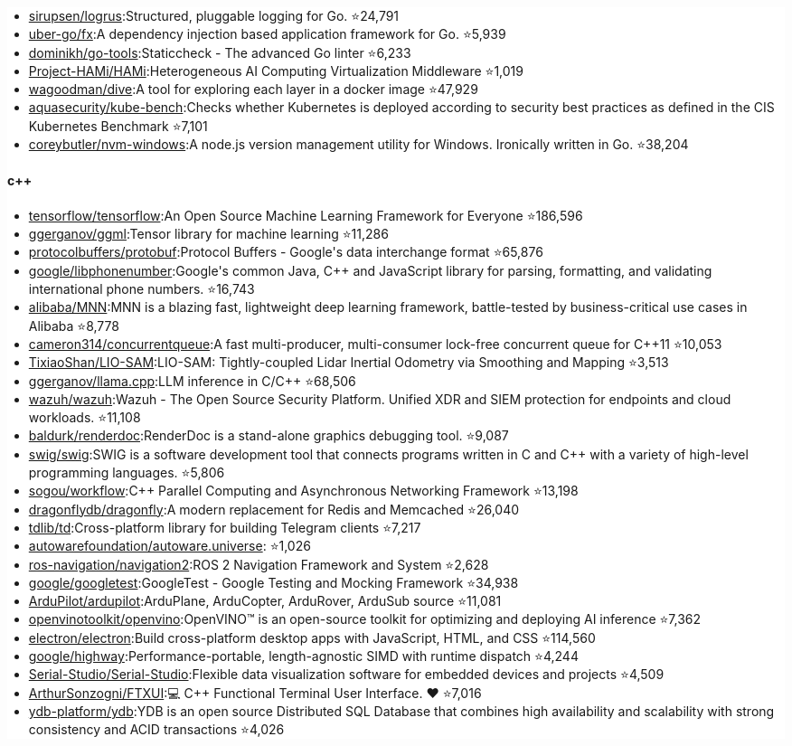 * [sirupsen/logrus](https://github.com/sirupsen/logrus):Structured, pluggable logging for Go. ⭐24,791
* [uber-go/fx](https://github.com/uber-go/fx):A dependency injection based application framework for Go. ⭐5,939
* [dominikh/go-tools](https://github.com/dominikh/go-tools):Staticcheck - The advanced Go linter ⭐6,233
* [Project-HAMi/HAMi](https://github.com/Project-HAMi/HAMi):Heterogeneous AI Computing Virtualization Middleware ⭐1,019
* [wagoodman/dive](https://github.com/wagoodman/dive):A tool for exploring each layer in a docker image ⭐47,929
* [aquasecurity/kube-bench](https://github.com/aquasecurity/kube-bench):Checks whether Kubernetes is deployed according to security best practices as defined in the CIS Kubernetes Benchmark ⭐7,101
* [coreybutler/nvm-windows](https://github.com/coreybutler/nvm-windows):A node.js version management utility for Windows. Ironically written in Go. ⭐38,204

#### c++
* [tensorflow/tensorflow](https://github.com/tensorflow/tensorflow):An Open Source Machine Learning Framework for Everyone ⭐186,596
* [ggerganov/ggml](https://github.com/ggerganov/ggml):Tensor library for machine learning ⭐11,286
* [protocolbuffers/protobuf](https://github.com/protocolbuffers/protobuf):Protocol Buffers - Google's data interchange format ⭐65,876
* [google/libphonenumber](https://github.com/google/libphonenumber):Google's common Java, C++ and JavaScript library for parsing, formatting, and validating international phone numbers. ⭐16,743
* [alibaba/MNN](https://github.com/alibaba/MNN):MNN is a blazing fast, lightweight deep learning framework, battle-tested by business-critical use cases in Alibaba ⭐8,778
* [cameron314/concurrentqueue](https://github.com/cameron314/concurrentqueue):A fast multi-producer, multi-consumer lock-free concurrent queue for C++11 ⭐10,053
* [TixiaoShan/LIO-SAM](https://github.com/TixiaoShan/LIO-SAM):LIO-SAM: Tightly-coupled Lidar Inertial Odometry via Smoothing and Mapping ⭐3,513
* [ggerganov/llama.cpp](https://github.com/ggerganov/llama.cpp):LLM inference in C/C++ ⭐68,506
* [wazuh/wazuh](https://github.com/wazuh/wazuh):Wazuh - The Open Source Security Platform. Unified XDR and SIEM protection for endpoints and cloud workloads. ⭐11,108
* [baldurk/renderdoc](https://github.com/baldurk/renderdoc):RenderDoc is a stand-alone graphics debugging tool. ⭐9,087
* [swig/swig](https://github.com/swig/swig):SWIG is a software development tool that connects programs written in C and C++ with a variety of high-level programming languages. ⭐5,806
* [sogou/workflow](https://github.com/sogou/workflow):C++ Parallel Computing and Asynchronous Networking Framework ⭐13,198
* [dragonflydb/dragonfly](https://github.com/dragonflydb/dragonfly):A modern replacement for Redis and Memcached ⭐26,040
* [tdlib/td](https://github.com/tdlib/td):Cross-platform library for building Telegram clients ⭐7,217
* [autowarefoundation/autoware.universe](https://github.com/autowarefoundation/autoware.universe): ⭐1,026
* [ros-navigation/navigation2](https://github.com/ros-navigation/navigation2):ROS 2 Navigation Framework and System ⭐2,628
* [google/googletest](https://github.com/google/googletest):GoogleTest - Google Testing and Mocking Framework ⭐34,938
* [ArduPilot/ardupilot](https://github.com/ArduPilot/ardupilot):ArduPlane, ArduCopter, ArduRover, ArduSub source ⭐11,081
* [openvinotoolkit/openvino](https://github.com/openvinotoolkit/openvino):OpenVINO™ is an open-source toolkit for optimizing and deploying AI inference ⭐7,362
* [electron/electron](https://github.com/electron/electron):Build cross-platform desktop apps with JavaScript, HTML, and CSS ⭐114,560
* [google/highway](https://github.com/google/highway):Performance-portable, length-agnostic SIMD with runtime dispatch ⭐4,244
* [Serial-Studio/Serial-Studio](https://github.com/Serial-Studio/Serial-Studio):Flexible data visualization software for embedded devices and projects ⭐4,509
* [ArthurSonzogni/FTXUI](https://github.com/ArthurSonzogni/FTXUI):💻 C++ Functional Terminal User Interface. ❤️ ⭐7,016
* [ydb-platform/ydb](https://github.com/ydb-platform/ydb):YDB is an open source Distributed SQL Database that combines high availability and scalability with strong consistency and ACID transactions ⭐4,026